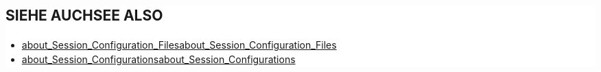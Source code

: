 ## <a name="see-also"></a><span data-ttu-id="9092d-237">SIEHE AUCH</span><span class="sxs-lookup"><span data-stu-id="9092d-237">SEE ALSO</span></span>

- [<span data-ttu-id="9092d-238">about_Session_Configuration_Files</span><span class="sxs-lookup"><span data-stu-id="9092d-238">about_Session_Configuration_Files</span></span>](about_Session_Configuration_Files.md)
- [<span data-ttu-id="9092d-239">about_Session_Configurations</span><span class="sxs-lookup"><span data-stu-id="9092d-239">about_Session_Configurations</span></span>](about_Session_Configurations.md)
